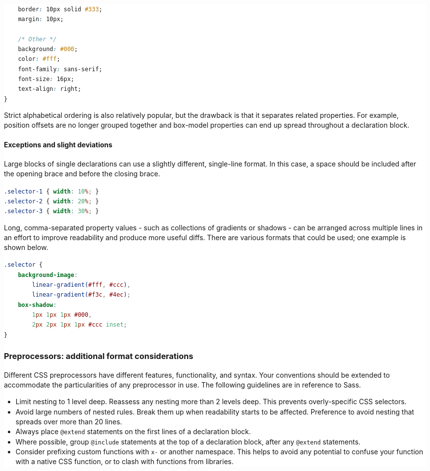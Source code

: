 ```css
    border: 10px solid #333;
    margin: 10px;

    /* Other */
    background: #000;
    color: #fff;
    font-family: sans-serif;
    font-size: 16px;
    text-align: right;
}
```

Strict alphabetical ordering is also relatively popular, but the drawback is
that it separates related properties. For example, position offsets are no
longer grouped together and box-model properties can end up spread throughout a
declaration block.

#### Exceptions and slight deviations

Large blocks of single declarations can use a slightly different, single-line
format. In this case, a space should be included after the opening brace and
before the closing brace.

```css
.selector-1 { width: 10%; }
.selector-2 { width: 20%; }
.selector-3 { width: 30%; }
```

Long, comma-separated property values - such as collections of gradients or
shadows - can be arranged across multiple lines in an effort to improve
readability and produce more useful diffs. There are various formats that could
be used; one example is shown below.

```css
.selector {
    background-image:
        linear-gradient(#fff, #ccc),
        linear-gradient(#f3c, #4ec);
    box-shadow:
        1px 1px 1px #000,
        2px 2px 1px 1px #ccc inset;
}
```

### Preprocessors: additional format considerations

Different CSS preprocessors have different features, functionality, and syntax.
Your conventions should be extended to accommodate the particularities of any
preprocessor in use. The following guidelines are in reference to Sass.

* Limit nesting to 1 level deep. Reassess any nesting more than 2 levels deep.
  This prevents overly-specific CSS selectors.
* Avoid large numbers of nested rules. Break them up when readability starts to
  be affected. Preference to avoid nesting that spreads over more than 20
  lines.
* Always place `@extend` statements on the first lines of a declaration
  block.
* Where possible, group `@include` statements at the top of a declaration
  block, after any `@extend` statements.
* Consider prefixing custom functions with `x-` or another namespace. This
  helps to avoid any potential to confuse your function with a native CSS
  function, or to clash with functions from libraries.
